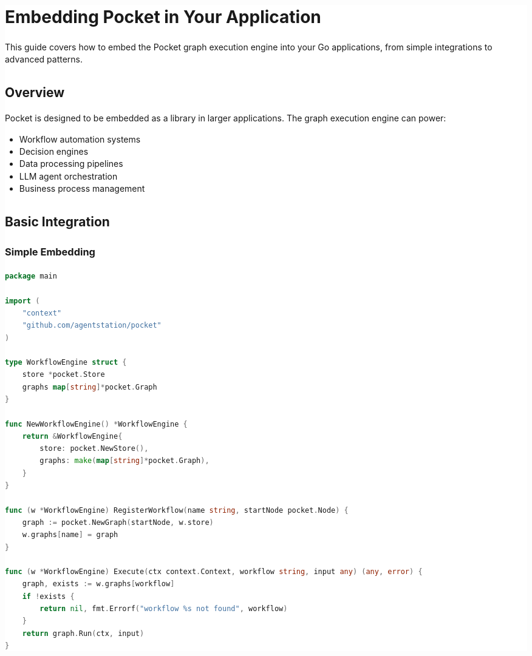 # Embedding Pocket in Your Application

This guide covers how to embed the Pocket graph execution engine into your Go applications, from simple integrations to advanced patterns.

## Overview

Pocket is designed to be embedded as a library in larger applications. The graph execution engine can power:
- Workflow automation systems
- Decision engines
- Data processing pipelines
- LLM agent orchestration
- Business process management

## Basic Integration

### Simple Embedding

```go
package main

import (
    "context"
    "github.com/agentstation/pocket"
)

type WorkflowEngine struct {
    store *pocket.Store
    graphs map[string]*pocket.Graph
}

func NewWorkflowEngine() *WorkflowEngine {
    return &WorkflowEngine{
        store: pocket.NewStore(),
        graphs: make(map[string]*pocket.Graph),
    }
}

func (w *WorkflowEngine) RegisterWorkflow(name string, startNode pocket.Node) {
    graph := pocket.NewGraph(startNode, w.store)
    w.graphs[name] = graph
}

func (w *WorkflowEngine) Execute(ctx context.Context, workflow string, input any) (any, error) {
    graph, exists := w.graphs[workflow]
    if !exists {
        return nil, fmt.Errorf("workflow %s not found", workflow)
    }
    return graph.Run(ctx, input)
}
```
